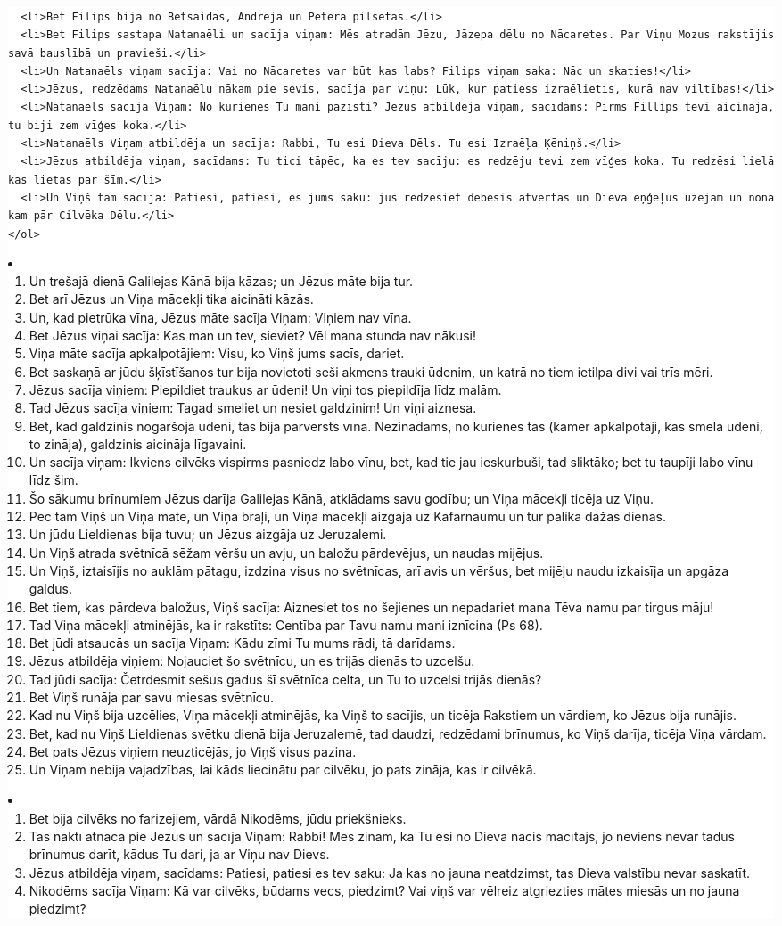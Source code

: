       <li>Bet Filips bija no Betsaidas, Andreja un Pētera pilsētas.</li>
      <li>Bet Filips sastapa Natanaēli un sacīja viņam: Mēs atradām Jēzu, Jāzepa dēlu no Nācaretes. Par Viņu Mozus rakstījis savā bauslībā un pravieši.</li>
      <li>Un Natanaēls viņam sacīja: Vai no Nācaretes var būt kas labs? Filips viņam saka: Nāc un skaties!</li>
      <li>Jēzus, redzēdams Natanaēlu nākam pie sevis, sacīja par viņu: Lūk, kur patiess izraēlietis, kurā nav viltības!</li>
      <li>Natanaēls sacīja Viņam: No kurienes Tu mani pazīsti? Jēzus atbildēja viņam, sacīdams: Pirms Fillips tevi aicināja, tu biji zem vīģes koka.</li>
      <li>Natanaēls Viņam atbildēja un sacīja: Rabbi, Tu esi Dieva Dēls. Tu esi Izraēļa Ķēniņš.</li>
      <li>Jēzus atbildēja viņam, sacīdams: Tu tici tāpēc, ka es tev sacīju: es redzēju tevi zem vīģes koka. Tu redzēsi lielākas lietas par šīm.</li>
      <li>Un Viņš tam sacīja: Patiesi, patiesi, es jums saku: jūs redzēsiet debesis atvērtas un Dieva eņģeļus uzejam un nonākam pār Cilvēka Dēlu.</li>
    </ol>
  </li>
  <li>
    <ol>
      <li>Un trešajā dienā Galilejas Kānā bija kāzas; un Jēzus māte bija tur.</li>
      <li>Bet arī Jēzus un Viņa mācekļi tika aicināti kāzās.</li>
      <li>Un, kad pietrūka vīna, Jēzus māte sacīja Viņam: Viņiem nav vīna.</li>
      <li>Bet Jēzus viņai sacīja: Kas man un tev, sieviet? Vēl mana stunda nav nākusi!</li>
      <li>Viņa māte sacīja apkalpotājiem: Visu, ko Viņš jums sacīs, dariet.</li>
      <li>Bet saskaņā ar jūdu šķīstīšanos tur bija novietoti seši akmens trauki ūdenim, un katrā no tiem ietilpa divi vai trīs mēri.</li>
      <li>Jēzus sacīja viņiem: Piepildiet traukus ar ūdeni! Un viņi tos piepildīja līdz malām.</li>
      <li>Tad Jēzus sacīja viņiem: Tagad smeliet un nesiet galdzinim! Un viņi aiznesa.</li>
      <li>Bet, kad galdzinis nogaršoja ūdeni, tas bija pārvērsts vīnā. Nezinādams, no kurienes tas (kamēr apkalpotāji, kas smēla ūdeni, to zināja), galdzinis aicināja līgavaini.</li>
      <li>Un sacīja viņam: Ikviens cilvēks vispirms pasniedz labo vīnu, bet, kad tie jau ieskurbuši, tad sliktāko; bet tu taupīji labo vīnu līdz šim.</li>
      <li>Šo sākumu brīnumiem Jēzus darīja Galilejas Kānā, atklādams savu godību; un Viņa mācekļi ticēja uz Viņu.</li>
      <li>Pēc tam Viņš un Viņa māte, un Viņa brāļi, un Viņa mācekļi aizgāja uz Kafarnaumu un tur palika dažas dienas.</li>
      <li>Un jūdu Lieldienas bija tuvu; un Jēzus aizgāja uz Jeruzalemi.</li>
      <li>Un Viņš atrada svētnīcā sēžam vēršu un avju, un baložu pārdevējus, un naudas mijējus.</li>
      <li>Un Viņš, iztaisījis no auklām pātagu, izdzina visus no svētnīcas, arī avis un vēršus, bet mijēju naudu izkaisīja un apgāza galdus.</li>
      <li>Bet tiem, kas pārdeva baložus, Viņš sacīja: Aiznesiet tos no šejienes un nepadariet mana Tēva namu par tirgus māju!</li>
      <li>Tad Viņa mācekļi atminējās, ka ir rakstīts: Centība par Tavu namu mani iznīcina (Ps 68).</li>
      <li>Bet jūdi atsaucās un sacīja Viņam: Kādu zīmi Tu mums rādi, tā darīdams.</li>
      <li>Jēzus atbildēja viņiem: Nojauciet šo svētnīcu, un es trijās dienās to uzcelšu.</li>
      <li>Tad jūdi sacīja: Četrdesmit sešus gadus šī svētnīca celta, un Tu to uzcelsi trijās dienās?</li>
      <li>Bet Viņš runāja par savu miesas svētnīcu.</li>
      <li>Kad nu Viņš bija uzcēlies, Viņa mācekļi atminējās, ka Viņš to sacījis, un ticēja Rakstiem un vārdiem, ko Jēzus bija runājis.</li>
      <li>Bet, kad nu Viņš Lieldienas svētku dienā bija Jeruzalemē, tad daudzi, redzēdami brīnumus, ko Viņš darīja, ticēja Viņa vārdam.</li>
      <li>Bet pats Jēzus viņiem neuzticējās, jo Viņš visus pazina.</li>
      <li>Un Viņam nebija vajadzības, lai kāds liecinātu par cilvēku, jo pats zināja, kas ir cilvēkā.</li>
    </ol>
  </li>
  <li>
    <ol>
      <li>Bet bija cilvēks no farizejiem, vārdā Nikodēms, jūdu priekšnieks.</li>
      <li>Tas naktī atnāca pie Jēzus un sacīja Viņam: Rabbi! Mēs zinām, ka Tu esi no Dieva nācis mācītājs, jo neviens nevar tādus brīnumus darīt, kādus Tu dari, ja ar Viņu nav Dievs.</li>
      <li>Jēzus atbildēja viņam, sacīdams: Patiesi, patiesi es tev saku: Ja kas no jauna neatdzimst, tas Dieva valstību nevar saskatīt.</li>
      <li>Nikodēms sacīja Viņam: Kā var cilvēks, būdams vecs, piedzimt? Vai viņš var vēlreiz atgriezties mātes miesās un no jauna piedzimt?</li>